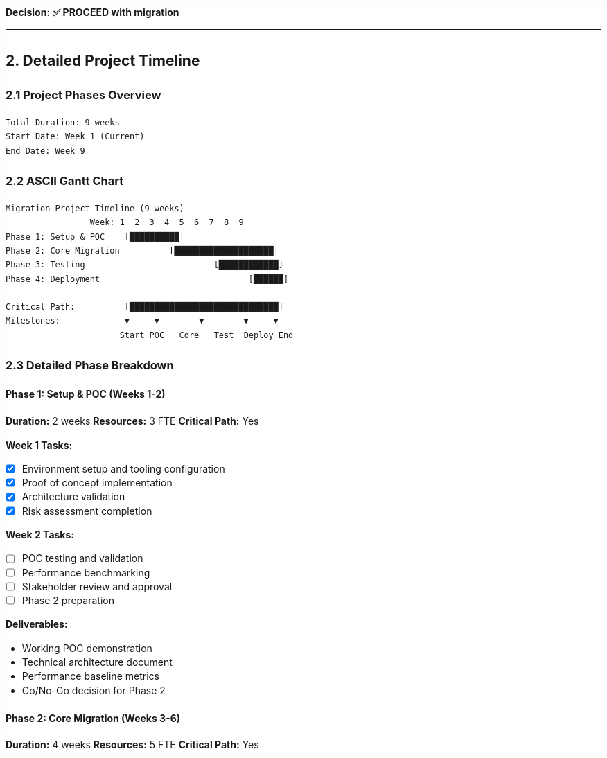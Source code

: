 **Decision: ✅ PROCEED with migration**

---

## 2. Detailed Project Timeline

### 2.1 Project Phases Overview
```
Total Duration: 9 weeks
Start Date: Week 1 (Current)
End Date: Week 9
```

### 2.2 ASCII Gantt Chart
```
Migration Project Timeline (9 weeks)
                 Week: 1  2  3  4  5  6  7  8  9
Phase 1: Setup & POC    [██████████]
Phase 2: Core Migration          [████████████████████]
Phase 3: Testing                          [████████████]
Phase 4: Deployment                              [██████]

Critical Path:          [██████████████████████████████]
Milestones:             ▼     ▼        ▼        ▼     ▼
                       Start POC   Core   Test  Deploy End
```

### 2.3 Detailed Phase Breakdown

#### Phase 1: Setup & POC (Weeks 1-2)
**Duration:** 2 weeks
**Resources:** 3 FTE
**Critical Path:** Yes

**Week 1 Tasks:**
- [x] Environment setup and tooling configuration
- [x] Proof of concept implementation
- [x] Architecture validation
- [x] Risk assessment completion

**Week 2 Tasks:**
- [ ] POC testing and validation
- [ ] Performance benchmarking
- [ ] Stakeholder review and approval
- [ ] Phase 2 preparation

**Deliverables:**
- Working POC demonstration
- Technical architecture document
- Performance baseline metrics
- Go/No-Go decision for Phase 2

#### Phase 2: Core Migration (Weeks 3-6)
**Duration:** 4 weeks
**Resources:** 5 FTE
**Critical Path:** Yes
